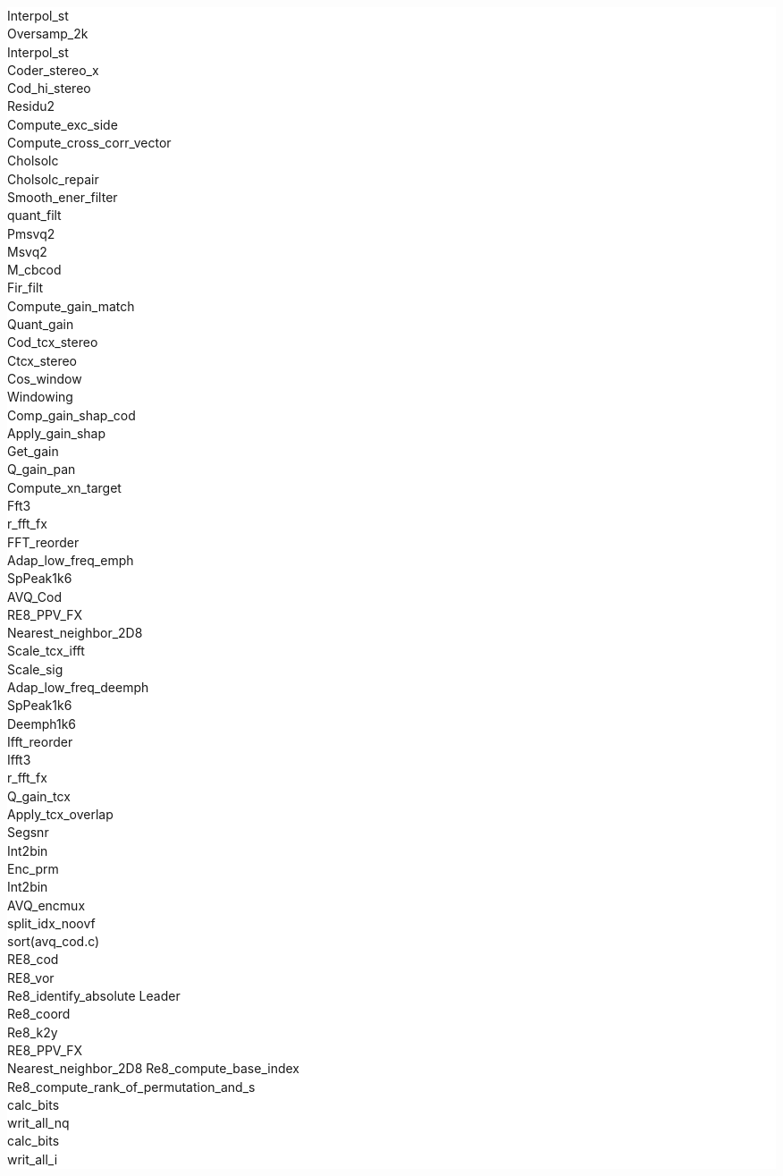 Interpol_st  
Oversamp_2k  
Interpol_st  
Coder_stereo_x  
Cod_hi_stereo  
Residu2  
Compute_exc_side  
Compute_cross_corr_vector  
Cholsolc  
Cholsolc_repair  
Smooth_ener_filter  
quant_filt  
Pmsvq2  
Msvq2  
M_cbcod  
Fir_filt  
Compute_gain_match  
Quant_gain  
Cod_tcx_stereo  
Ctcx_stereo  
Cos_window  
Windowing  
Comp_gain_shap_cod  
Apply_gain_shap  
Get_gain  
Q_gain_pan  
Compute_xn_target  
Fft3  
r_fft_fx  
FFT_reorder  
Adap_low_freq_emph  
SpPeak1k6  
AVQ_Cod  
RE8_PPV_FX  
Nearest_neighbor_2D8  
Scale_tcx_ifft  
Scale_sig  
Adap_low_freq_deemph  
SpPeak1k6  
Deemph1k6  
Ifft_reorder  
Ifft3  
r_fft_fx  
Q_gain_tcx  
Apply_tcx_overlap  
Segsnr  
Int2bin  
Enc_prm  
Int2bin  
AVQ_encmux  
split_idx_noovf  
sort(avq_cod.c)  
RE8_cod  
RE8_vor  
Re8_identify_absolute Leader  
Re8_coord  
Re8_k2y  
RE8_PPV_FX  
Nearest_neighbor_2D8 Re8_compute_base_index  
Re8_compute_rank_of_permutation_and_s  
calc_bits  
writ_all_nq  
calc_bits  
writ_all_i  